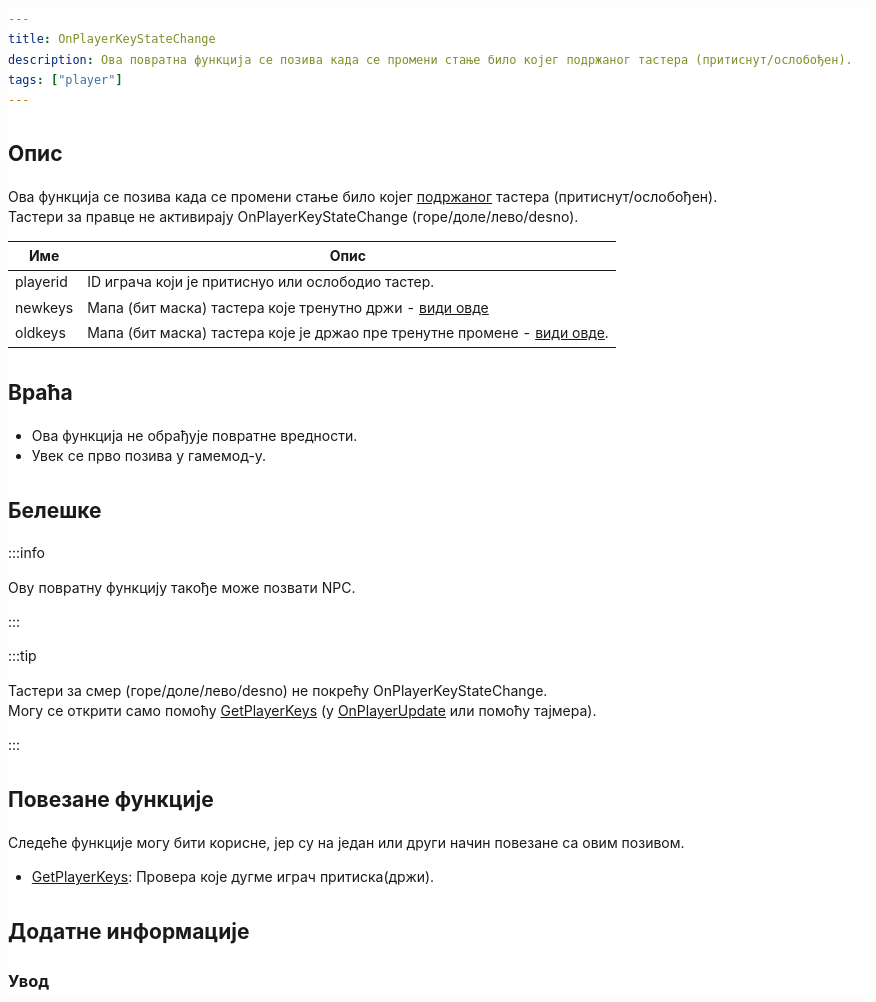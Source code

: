 ```yaml
---
title: OnPlayerKeyStateChange
description: Ова повратна функција се позива када се промени стање било којег подржаног тастера (притиснут/ослобођен).
tags: ["player"]
---
```


## Опис


Ова функција се позива када се промени стање било којег [подржаног](../resources/keys) тастера (притиснут/ослобођен).<br/>Тастери за правце не активирају OnPlayerKeyStateChange (горе/доле/лево/desno).

| Име      | Опис                                                                                             |
| -------- | ------------------------------------------------------------------------------------------------ |
| playerid | ID играча који је притиснуо или ослободио тастер.                                                |
| newkeys  | Мапа (бит маска) тастера које тренутно држи - [види овде](../resources/keys)                     |
| oldkeys  | Мапа (бит маска) тастера које је држао пре тренутне промене - [види овде](../resources/keys).    |

## Враћа

- Ова функција не обрађује повратне вредности.
- Увек се прво позива у гамемод-у.

## Белешке

:::info

Ову повратну функцију такође може позвати NPC.

:::

:::tip

Тастери за смер (горе/доле/лево/desno) не покрећу OnPlayerKeyStateChange. <br/> Могу се открити само помоћу [GetPlayerKeys](../functions/GetPlayerKeys) (у [OnPlayerUpdate](../callbacks/OnPlayerUpdate) или помоћу тајмера).

:::

## Повезане функције

Следеће функције могу бити корисне, јер су на један или други начин повезане са овим позивом.

- [GetPlayerKeys](../functions/GetPlayerKeys): Провера које дугме играч притиска(држи).

## Додатне информације

### Увод
